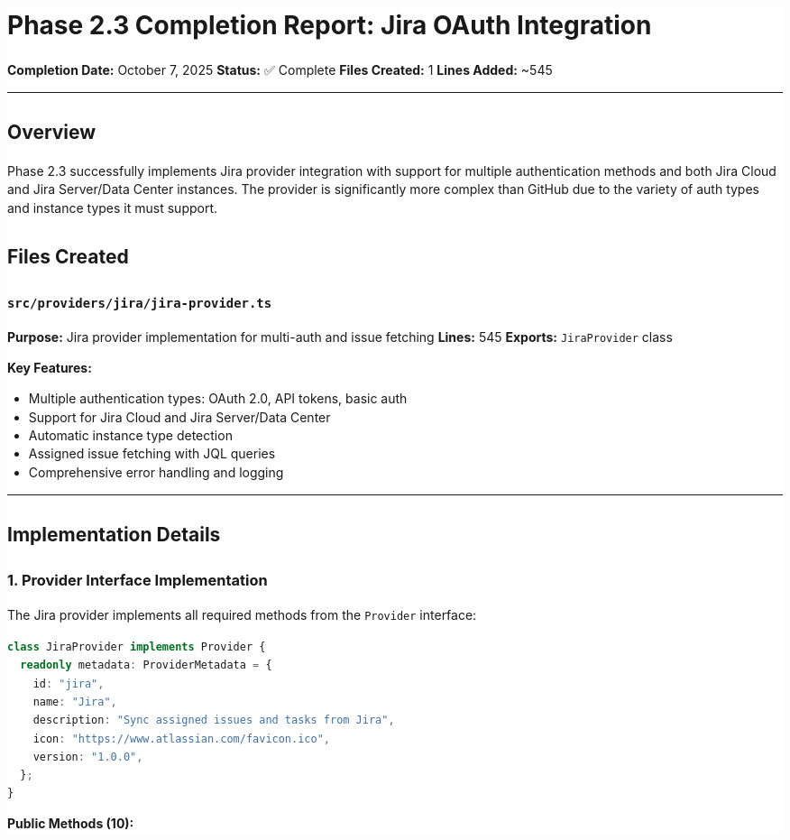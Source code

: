 # Phase 2.3 Completion Report: Jira OAuth Integration

**Completion Date:** October 7, 2025
**Status:** ✅ Complete
**Files Created:** 1
**Lines Added:** ~545

---

## Overview

Phase 2.3 successfully implements Jira provider integration with support for multiple authentication methods and both Jira Cloud and Jira Server/Data Center instances. The provider is significantly more complex than GitHub due to the variety of auth types and instance types it must support.

## Files Created

### `src/providers/jira/jira-provider.ts`

**Purpose:** Jira provider implementation for multi-auth and issue fetching
**Lines:** 545
**Exports:** `JiraProvider` class

**Key Features:**

- Multiple authentication types: OAuth 2.0, API tokens, basic auth
- Support for Jira Cloud and Jira Server/Data Center
- Automatic instance type detection
- Assigned issue fetching with JQL queries
- Comprehensive error handling and logging

---

## Implementation Details

### 1. Provider Interface Implementation

The Jira provider implements all required methods from the `Provider` interface:

```typescript
class JiraProvider implements Provider {
  readonly metadata: ProviderMetadata = {
    id: "jira",
    name: "Jira",
    description: "Sync assigned issues and tasks from Jira",
    icon: "https://www.atlassian.com/favicon.ico",
    version: "1.0.0",
  };
}
```

**Public Methods (10):**
